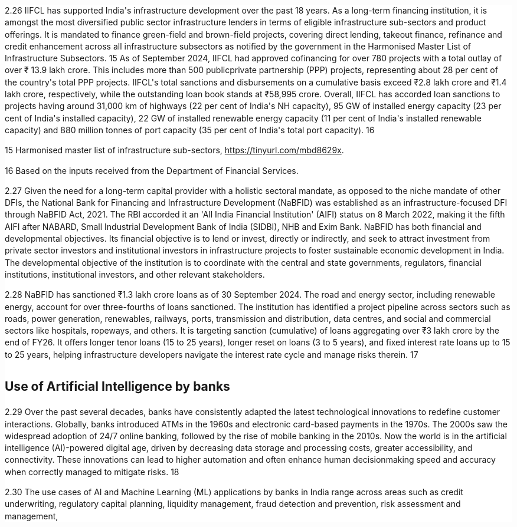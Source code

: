 2.26  IIFCL has supported India's infrastructure development over the past 18 years. As a long-term financing institution, it is amongst the most diversified public sector infrastructure  lenders  in  terms  of  eligible  infrastructure  sub-sectors  and  product offerings. It is mandated to finance green-field and brown-field projects, covering direct lending, takeout finance, refinance and credit enhancement across all infrastructure subsectors as notified by the government in the Harmonised Master List of Infrastructure Subsectors. 15 As  of  September  2024,  IIFCL  had  approved  cofinancing  for  over  780 projects with a total outlay of over ₹ 13.9 lakh crore. This includes more than 500 publicprivate  partnership  (PPP)  projects,  representing  about  28  per  cent  of  the  country's total PPP projects. IIFCL's total sanctions and disbursements on a cumulative basis exceed ₹2.8 lakh crore and ₹1.4 lakh crore, respectively, while the outstanding loan book stands at ₹58,995 crore. Overall, IIFCL has accorded loan sanctions to projects having around 31,000 km of highways (22 per cent of India's NH capacity), 95 GW of installed energy capacity (23 per cent of India's installed capacity), 22 GW of installed renewable energy capacity (11 per cent of India's installed renewable capacity) and 880 million tonnes of port capacity (35 per cent of India's total port capacity). 16

15  Harmonised master list of infrastructure sub-sectors, https://tinyurl.com/mbd8629x.

16  Based on the inputs received from the Department of Financial Services.

2.27  Given the need for a long-term capital provider with a holistic sectoral mandate, as opposed to the niche mandate of other DFIs, the National Bank for Financing and Infrastructure  Development  (NaBFID)  was  established  as  an  infrastructure-focused DFI through NaBFID Act, 2021. The RBI accorded it an 'All India Financial Institution' (AIFI) status on 8 March 2022, making it the fifth AIFI after NABARD, Small Industrial Development Bank of India (SIDBI), NHB and Exim Bank. NaBFID has both financial and developmental objectives. Its financial objective is to lend or invest, directly or indirectly, and seek to attract investment from private sector investors and institutional investors  in  infrastructure  projects  to  foster  sustainable  economic  development  in India. The developmental objective of the institution is to coordinate with the central and state governments, regulators, financial institutions, institutional investors, and other relevant stakeholders.

2.28  NaBFID has sanctioned ₹1.3 lakh crore loans as of 30 September 2024. The road and energy sector, including renewable energy, account for over three-fourths of loans sanctioned.  The  institution  has  identified  a  project  pipeline  across  sectors  such  as roads, power generation, renewables, railways, ports, transmission and distribution, data centres, and social and commercial sectors like hospitals, ropeways, and others. It is targeting sanction (cumulative) of loans aggregating over ₹3 lakh crore by the end of FY26. It offers longer tenor loans (15 to 25 years), longer reset on loans (3 to 5 years), and fixed interest rate loans up to 15 to 25 years, helping infrastructure developers navigate the interest rate cycle and manage risks therein. 17

## Use of Artificial Intelligence by banks

2.29 Over  the  past  several  decades,  banks  have  consistently  adapted  the  latest technological innovations to redefine customer interactions. Globally, banks introduced ATMs in the 1960s and electronic card-based payments in the 1970s. The 2000s saw the widespread adoption of 24/7 online banking, followed by the rise of mobile banking in the 2010s. Now the world is in the artificial intelligence (AI)-powered digital age, driven by decreasing data storage and processing costs, greater accessibility, and connectivity. These innovations can lead to higher automation and often enhance human decisionmaking speed and accuracy when correctly managed to mitigate risks. 18

2.30  The use cases of AI and Machine Learning (ML) applications by banks in India range across areas such as credit underwriting, regulatory capital planning, liquidity management, fraud detection and prevention, risk assessment and management,
